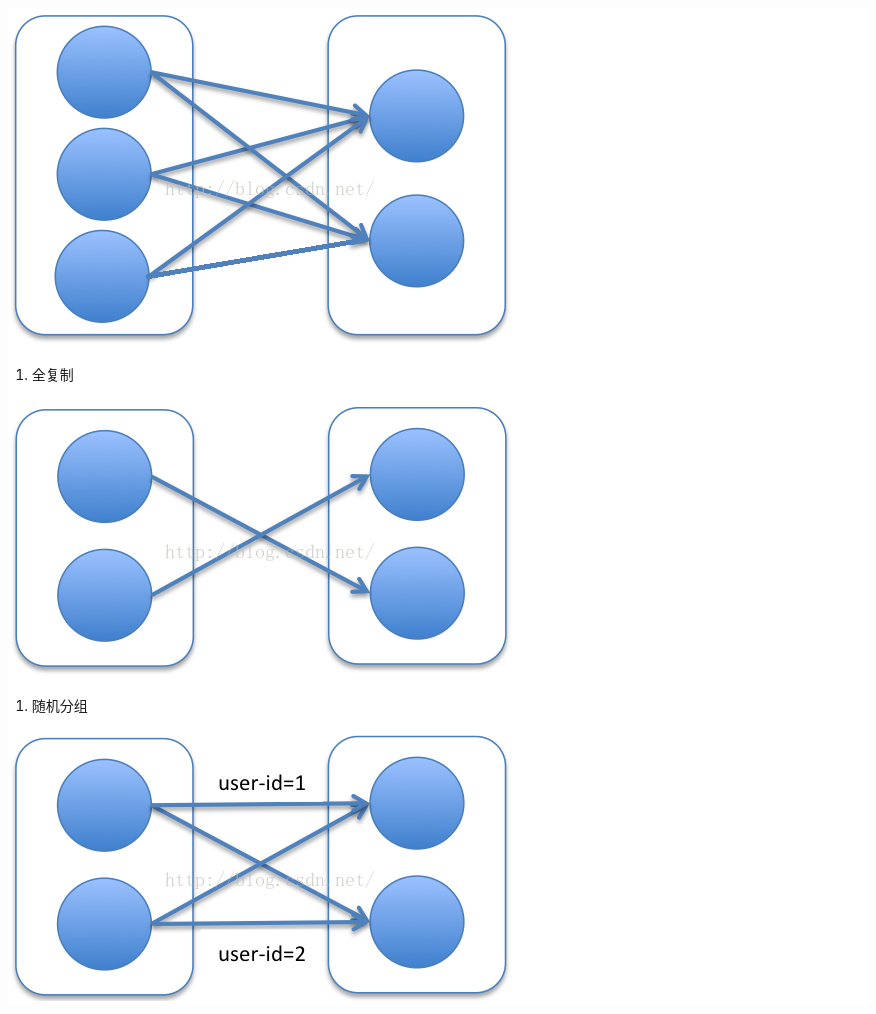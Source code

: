 ![](media/fcf3707944f7985a54dcac4648616739.png)

1.  全复制

![](media/15f4053e9fa3e3f4fc592e546766c28a.png)

1.  随机分组

![](media/8c3befb8ff00f759b8a176b4c43ae516.png)

